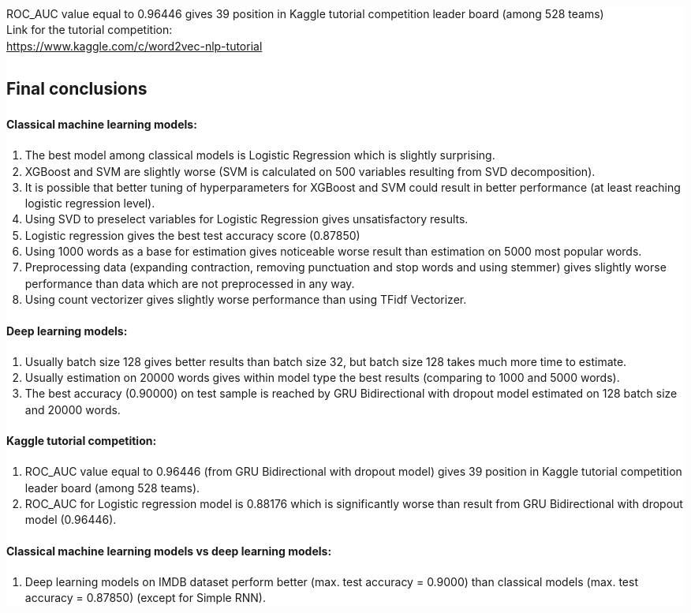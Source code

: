 

ROC_AUC value equal to 0.96446 gives 39 position in Kaggle tutorial competition leader board (among 528 teams) <br>
Link for the tutorial competition: <br>
https://www.kaggle.com/c/word2vec-nlp-tutorial

## Final conclusions

#### Classical machine learning models:

1. The best model among classical models is Logistic Regression which is slightly surprising. 
2. XGBoost and SVM are slightly worse (SVM is calculated on 500 variables resulting from SVD decomposition).
3. It is possible that better tuning of hyperparameters for XGBoost and SVM could result in better performance (at least reaching logistic regression level).
4. Using SVD to preselect variables for Logistic Regression gives unsatisfactory results.
5. Logistic regression gives the best test accuracy score (0.87850)
6. Using 1000 words as a base for estimation gives noticeable worse result than estimation on 5000 most popular words.
7. Preprocessing data (expanding contraction, removing punctuation and stop words and using stemmer) gives slightly worse performance than data which are not preprocessed in any way.
8. Using count vectorizer gives slightly worse performance than using TFidf Vectorizer.


#### Deep learning models:

1. Usually batch size 128 gives better results than batch size 32, but batch size 128 takes much more time to estimate.
2. Usually estimation on 20000 words gives within model type the best results (comparing to 1000 and 5000 words).
3. The best accuracy (0.90000) on test sample is reached by GRU Bidirectional with dropout model estimated on 128 batch size and 20000 words.

#### Kaggle tutorial competition:

1. ROC_AUC value equal to 0.96446 (from GRU Bidirectional with dropout model) gives 39 position in Kaggle tutorial competition leader board (among 528 teams).
2. ROC_AUC for Logistic regression model is 0.88176 which is significantly worse than result from GRU Bidirectional with dropout model (0.96446).

#### Classical machine learning models vs deep learning models:

1. Deep learning models on IMDB dataset perform better (max. test accuracy = 0.9000) than classical models (max. test accuracy = 0.87850) (except for Simple RNN).
